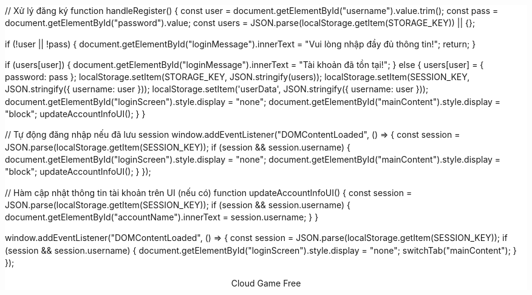 // Xử lý đăng ký
function handleRegister() {
  const user = document.getElementById("username").value.trim();
  const pass = document.getElementById("password").value;
  const users = JSON.parse(localStorage.getItem(STORAGE_KEY)) || {};

  if (!user || !pass) {
    document.getElementById("loginMessage").innerText = "Vui lòng nhập đầy đủ thông tin!";
    return;
  }

  if (users[user]) {
    document.getElementById("loginMessage").innerText = "Tài khoản đã tồn tại!";
  } else {
    users[user] = { password: pass };
    localStorage.setItem(STORAGE_KEY, JSON.stringify(users));
    localStorage.setItem(SESSION_KEY, JSON.stringify({ username: user }));
    localStorage.setItem('userData', JSON.stringify({ username: user }));
    document.getElementById("loginScreen").style.display = "none";
    document.getElementById("mainContent").style.display = "block";
    updateAccountInfoUI();
  }
}

// Tự động đăng nhập nếu đã lưu session
window.addEventListener("DOMContentLoaded", () => {
  const session = JSON.parse(localStorage.getItem(SESSION_KEY));
  if (session && session.username) {
    document.getElementById("loginScreen").style.display = "none";
    document.getElementById("mainContent").style.display = "block";
    updateAccountInfoUI();
  }
});

// Hàm cập nhật thông tin tài khoản trên UI (nếu có)
function updateAccountInfoUI() {
  const session = JSON.parse(localStorage.getItem(SESSION_KEY));
  if (session && session.username) {
    document.getElementById("accountName").innerText = session.username;
  }
}

window.addEventListener("DOMContentLoaded", () => {
  const session = JSON.parse(localStorage.getItem(SESSION_KEY));
  if (session && session.username) {
    document.getElementById("loginScreen").style.display = "none";
    switchTab("mainContent");
  }
});
</script>

<header id="header">Cloud Game Free <span id="clock"></span></header>


